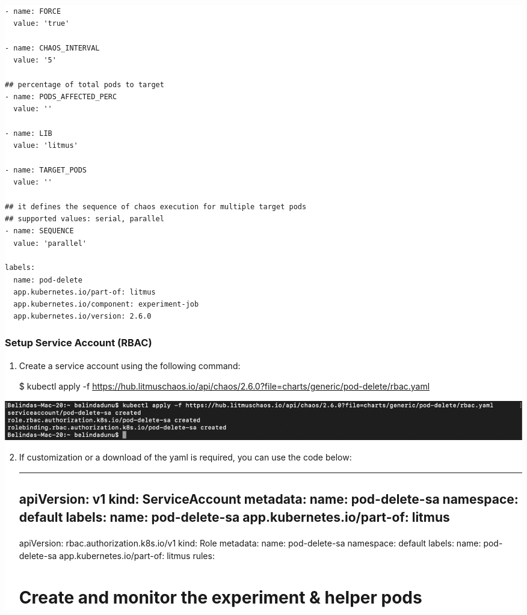     - name: FORCE
      value: 'true'

    - name: CHAOS_INTERVAL
      value: '5'

    ## percentage of total pods to target
    - name: PODS_AFFECTED_PERC
      value: ''

    - name: LIB
      value: 'litmus'    

    - name: TARGET_PODS
      value: ''

    ## it defines the sequence of chaos execution for multiple target pods
    ## supported values: serial, parallel
    - name: SEQUENCE
      value: 'parallel'
      
    labels:
      name: pod-delete
      app.kubernetes.io/part-of: litmus
      app.kubernetes.io/component: experiment-job
      app.kubernetes.io/version: 2.6.0

### Setup Service Account (RBAC)

1. Create a service account using the following command:

    $ kubectl apply -f https://hub.litmuschaos.io/api/chaos/2.6.0?file=charts/generic/pod-delete/rbac.yaml

![](./images/56.png)

2. If customization or a download of the yaml is required, you can use  the code below:

    ---
    apiVersion: v1
    kind: ServiceAccount
    metadata:
    name: pod-delete-sa
    namespace: default
    labels:
        name: pod-delete-sa
        app.kubernetes.io/part-of: litmus
    ---
    apiVersion: rbac.authorization.k8s.io/v1
    kind: Role
    metadata:
    name: pod-delete-sa
    namespace: default
    labels:
        name: pod-delete-sa
        app.kubernetes.io/part-of: litmus
    rules:
    # Create and monitor the experiment & helper pods